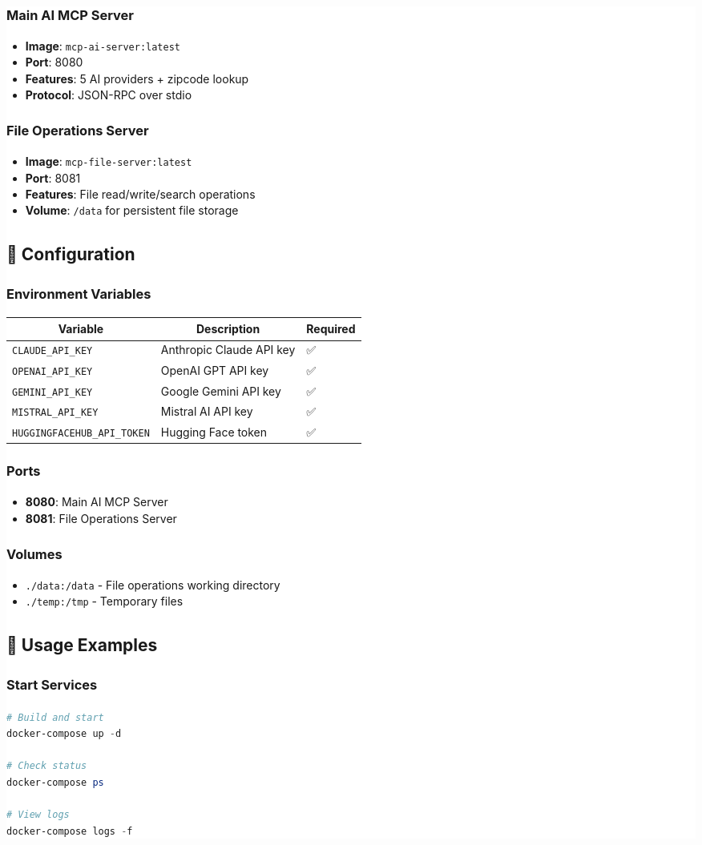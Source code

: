 ### **Main AI MCP Server**
- **Image**: `mcp-ai-server:latest`
- **Port**: 8080
- **Features**: 5 AI providers + zipcode lookup
- **Protocol**: JSON-RPC over stdio

### **File Operations Server**
- **Image**: `mcp-file-server:latest`  
- **Port**: 8081
- **Features**: File read/write/search operations
- **Volume**: `/data` for persistent file storage

## 🔧 Configuration

### **Environment Variables**
| Variable | Description | Required |
|----------|-------------|----------|
| `CLAUDE_API_KEY` | Anthropic Claude API key | ✅ |
| `OPENAI_API_KEY` | OpenAI GPT API key | ✅ |
| `GEMINI_API_KEY` | Google Gemini API key | ✅ |
| `MISTRAL_API_KEY` | Mistral AI API key | ✅ |
| `HUGGINGFACEHUB_API_TOKEN` | Hugging Face token | ✅ |

### **Ports**
- **8080**: Main AI MCP Server
- **8081**: File Operations Server

### **Volumes**
- `./data:/data` - File operations working directory
- `./temp:/tmp` - Temporary files

## 🚀 Usage Examples

### **Start Services**
```powershell
# Build and start
docker-compose up -d

# Check status
docker-compose ps

# View logs
docker-compose logs -f
```
